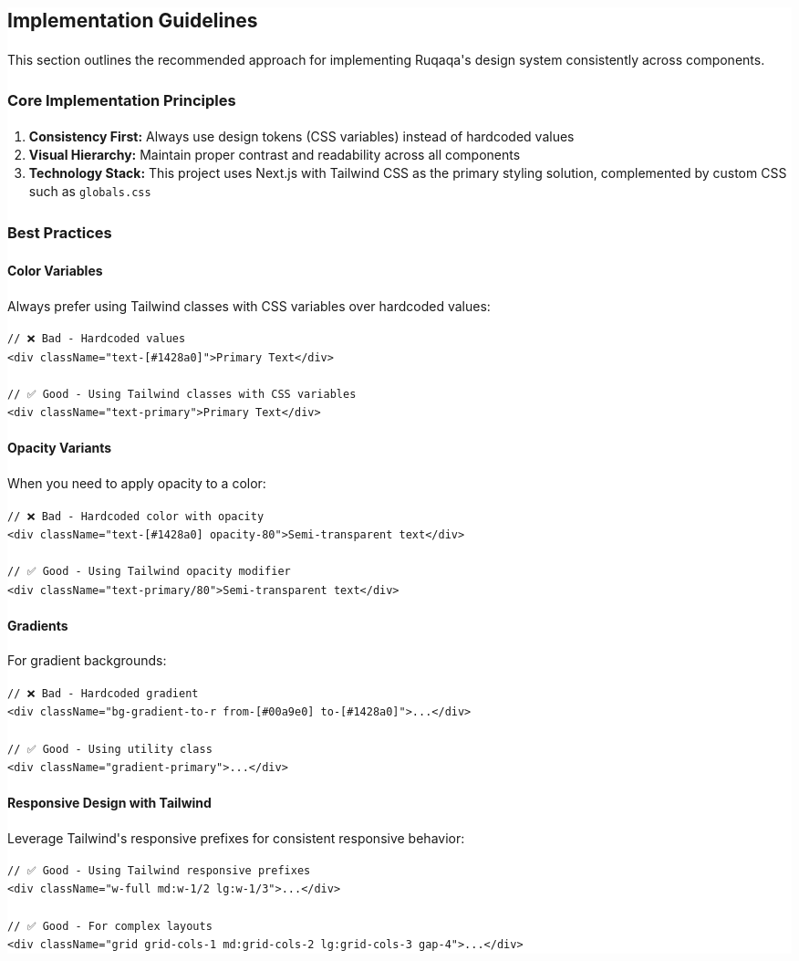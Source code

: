 ## Implementation Guidelines

This section outlines the recommended approach for implementing Ruqaqa's design system consistently across components.

### Core Implementation Principles

1. **Consistency First:** Always use design tokens (CSS variables) instead of hardcoded values
2. **Visual Hierarchy:** Maintain proper contrast and readability across all components
3. **Technology Stack:** This project uses Next.js with Tailwind CSS as the primary styling solution, complemented by custom CSS such as `globals.css`

### Best Practices

#### Color Variables

Always prefer using Tailwind classes with CSS variables over hardcoded values:

```tsx
// ❌ Bad - Hardcoded values
<div className="text-[#1428a0]">Primary Text</div>

// ✅ Good - Using Tailwind classes with CSS variables
<div className="text-primary">Primary Text</div>
```

#### Opacity Variants

When you need to apply opacity to a color:

```tsx
// ❌ Bad - Hardcoded color with opacity
<div className="text-[#1428a0] opacity-80">Semi-transparent text</div>

// ✅ Good - Using Tailwind opacity modifier
<div className="text-primary/80">Semi-transparent text</div>
```

#### Gradients

For gradient backgrounds:

```tsx
// ❌ Bad - Hardcoded gradient
<div className="bg-gradient-to-r from-[#00a9e0] to-[#1428a0]">...</div>

// ✅ Good - Using utility class
<div className="gradient-primary">...</div>
```

#### Responsive Design with Tailwind

Leverage Tailwind's responsive prefixes for consistent responsive behavior:

```tsx
// ✅ Good - Using Tailwind responsive prefixes
<div className="w-full md:w-1/2 lg:w-1/3">...</div>

// ✅ Good - For complex layouts
<div className="grid grid-cols-1 md:grid-cols-2 lg:grid-cols-3 gap-4">...</div>
```
